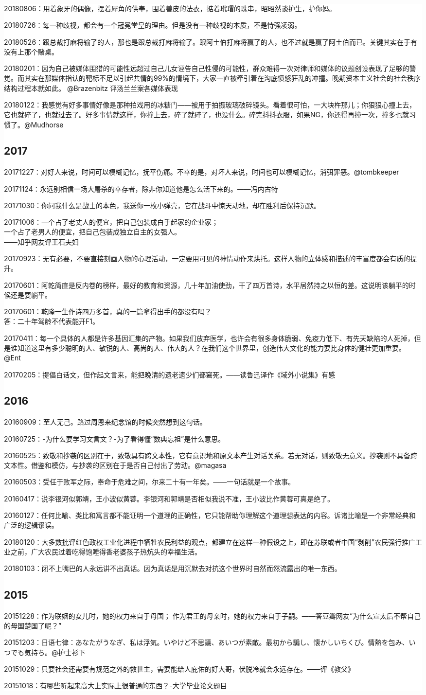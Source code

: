 20180806：用着象牙的偶像，摆着犀角的供奉，围着兽皮的法衣，掂着玳瑁的珠串，昭昭然谈护生，护你妈。

20180726：每一种歧视，都会有一个冠冕堂皇的理由。但是没有一种歧视的本质，不是恃强凌弱。

20180526：跟总裁打麻将输了的人，那也是跟总裁打麻将输了。跟阿土伯打麻将赢了的人，也不过就是赢了阿土伯而已。关键其实在于有没有上那个赌桌。

20180201：因为自己被媒体围猎的可能性远超过自己儿女诬告自己性侵的可能性，群众难得一次对律师和媒体的议题创设表现了足够的警觉。而其实在那媒体指认的靶标不足以引起共情的99%的情境下，大家一直被牵引着在沟底愤怒狂乱的冲撞。晚期资本主义社会的社会秩序结构过程本就如此。 @Brazenbitz 评汤兰兰案各媒体表现

20180122：我感觉有好多事情好像是那种拍戏用的冰糖门——被用于拍摄玻璃破碎镜头。看着很可怕，一大块杵那儿；你狠狠心撞上去，它也就碎了，也就过去了。好多事情就这样，你撞上去，碎了就碎了，也没什么。碎完抖抖衣服，如果NG，你还得再撞一次，撞多也就习惯了。@Mudhorse

## 2017

20171227：对好人来说，时间可以模糊记忆，抚平伤痛。不幸的是，对坏人来说，时间也可以模糊记忆，消弭罪恶。@tombkeeper

20171124：永远别相信一场大屠杀的幸存者，除非你知道他是怎么活下来的。——冯内古特

20171030：你问我什么是战士的本色，我送你一枚小弹壳，它在战斗中惊天动地，却在胜利后保持沉默。

20171006：一个占了老丈人的便宜，把自己包装成白手起家的企业家；<br>一个占了老男人的便宜，把自己包装成独立自主的女强人。<br>——知乎网友评王石夫妇

20170923：无有必要，不要直接刻画人物的心理活动，一定要用可见的神情动作来烘托。这样人物的立体感和描述的丰富度都会有质的提升。

20170601：阿乾简直是反内卷的榜样，最好的教育和资源，几十年加油使劲，干了四万首诗，水平居然持之以恒的差。这说明该躺平的时候还是要躺平。

20170601：乾隆一生作诗四万多首，真的一篇拿得出手的都没有吗？<br>答：二十年驾龄不代表能开F1。

20170411：每一个具体的人都是许多基因汇集的产物。如果我们放弃医学，也许会有很多身体脆弱、免疫力低下、有先天缺陷的人死掉，但是谁知道这里有多少聪明的人、敏锐的人、高尚的人、伟大的人？在我们这个世界里，创造伟大文化的能力要比身体的健壮更加重要。@Ent

20170205：提倡白话文，但作起文言来，能把晚清的遗老遗少们都窘死。——读鲁迅译作《域外小说集》有感

## 2016

20160909：至人无己。路过周恩来纪念馆的时候突然想到这句话。

20160725：-为什么要学习文言文？-为了看得懂“数典忘祖”是什么意思。

20160525：致敬和抄袭的区别在于，致敬具有跨文本性，它有意识地和原文本产生对话关系。若无对话，则致敬无意义。抄袭则不具备跨文本性。借鉴和模仿，与抄袭的区别在于是否自己付出了劳动。@magasa

20160503：受任于败军之际，奉命于危难之间，尔来二十有一年矣。——一句话就是一个故事。

20160417：说李银河似郭靖，王小波似黄蓉。李银河和郭靖是否相似我说不准，王小波比作黄蓉可真是绝了。

20160127：任何比喻、类比和寓言都不能证明一个道理的正确性，它只能帮助你理解这个道理想表达的内容。诉诸比喻是一个非常经典和广泛的逻辑谬误。

20180120：大多数批评红色政权工业化进程中牺牲农民利益的观点，都建立在这样一种假设之上，即在苏联或者中国“剥削”农民强行推广工业之前，广大农民过着吃得饱睡得香老婆孩子热炕头的幸福生活。

20180103：闭不上嘴巴的人永远讲不出真话。因为真话是用沉默去对抗这个世界时自然而然流露出的唯一东西。

## 2015

20151228：作为联姻的女儿时，她的权力来自于母国； 作为君王的母亲时，她的权力来自于子嗣。——答豆瓣网友“为什么宣太后不帮自己的母国楚国了呢？”

20151203：日语七律：あなたがうなぎ、私は浮気。いやけど不思議、あいつが素敵。最初から騙し、懐かしいちくび。情熱を包み、いつでも気持ち。@护士衫下

20151029：只要社会还需要有规范之外的救世主，需要能给人庇佑的好大哥，伏脱冷就会永远存在。——评《教父》

20151018：有哪些听起来高大上实际上很普通的东西？-大学毕业论文题目
